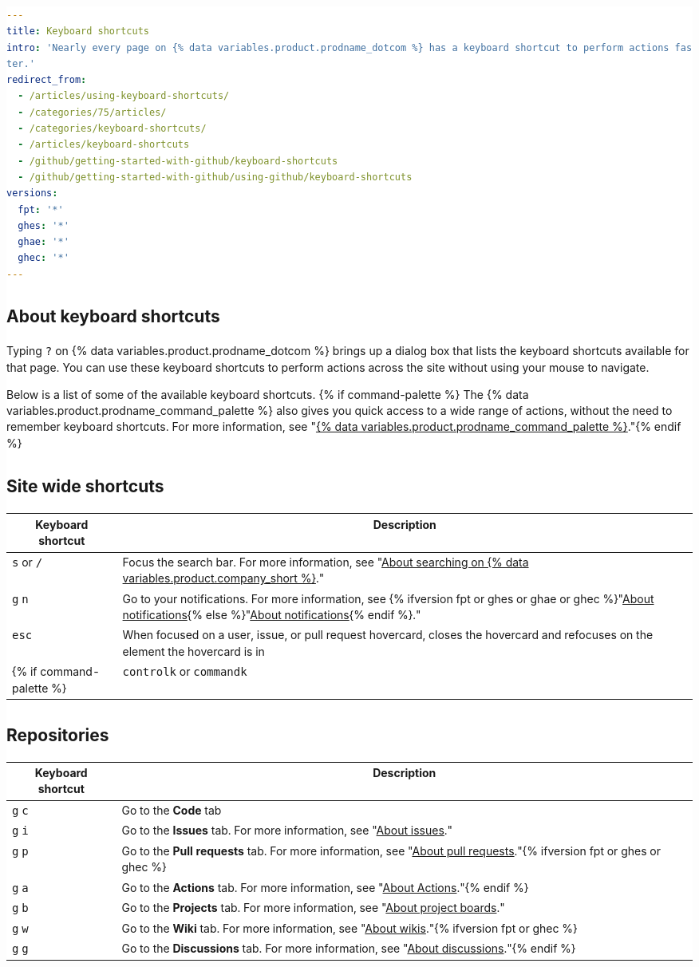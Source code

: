 ```yaml
---
title: Keyboard shortcuts
intro: 'Nearly every page on {% data variables.product.prodname_dotcom %} has a keyboard shortcut to perform actions faster.'
redirect_from:
  - /articles/using-keyboard-shortcuts/
  - /categories/75/articles/
  - /categories/keyboard-shortcuts/
  - /articles/keyboard-shortcuts
  - /github/getting-started-with-github/keyboard-shortcuts
  - /github/getting-started-with-github/using-github/keyboard-shortcuts
versions:
  fpt: '*'
  ghes: '*'
  ghae: '*'
  ghec: '*'
---
```

## About keyboard shortcuts

Typing <kbd>?</kbd> on {% data variables.product.prodname_dotcom %} brings up a dialog box that lists the keyboard shortcuts available for that page. You can use these keyboard shortcuts to perform actions across the site without using your mouse to navigate.

Below is a list of some of the available keyboard shortcuts.
{% if command-palette %}
The {% data variables.product.prodname_command_palette %} also gives you quick access to a wide range of actions, without the need to remember keyboard shortcuts. For more information, see "[{% data variables.product.prodname_command_palette %}](/get-started/using-github/github-command-palette)."{% endif %}

## Site wide shortcuts

| Keyboard shortcut | Description
|-----------|------------
|<kbd>s</kbd> or <kbd>/</kbd> | Focus the search bar. For more information, see "[About searching on {% data variables.product.company_short %}](/search-github/getting-started-with-searching-on-github/about-searching-on-github)."
|<kbd>g</kbd> <kbd>n</kbd> | Go to your notifications. For more information, see {% ifversion fpt or ghes or ghae or ghec %}"[About notifications](/github/managing-subscriptions-and-notifications-on-github/about-notifications){% else %}"[About notifications](/github/receiving-notifications-about-activity-on-github/about-notifications){% endif %}."
|<kbd>esc</kbd> | When focused on a user, issue, or pull request hovercard, closes the hovercard and refocuses on the element the hovercard is in
{% if command-palette %}|<kbd>control</kbd><kbd>k</kbd> or <kbd>command</kbd><kbd>k</kbd> | Opens the {% data variables.product.prodname_command_palette %}. If you are editing Markdown text, open the command palette with <kbd>Ctl</kbd><kbd>alt</kbd><kbd>k</kbd> or <kbd>⌘</kbd><kbd>option</kbd><kbd>k</kbd>. For more information, see "[{% data variables.product.prodname_command_palette %}](/get-started/using-github/github-command-palette)."{% endif %}

## Repositories

| Keyboard shortcut | Description
|-----------|------------
|<kbd>g</kbd> <kbd>c</kbd> | Go to the **Code** tab
|<kbd>g</kbd> <kbd>i</kbd> | Go to the **Issues** tab. For more information, see "[About issues](/articles/about-issues)."
|<kbd>g</kbd> <kbd>p</kbd> | Go to the **Pull requests** tab. For more information, see "[About pull requests](/pull-requests/collaborating-with-pull-requests/proposing-changes-to-your-work-with-pull-requests/about-pull-requests)."{% ifversion fpt or ghes or ghec %}
|<kbd>g</kbd> <kbd>a</kbd> | Go to the **Actions** tab. For more information, see "[About Actions](/actions/getting-started-with-github-actions/about-github-actions)."{% endif %}
|<kbd>g</kbd> <kbd>b</kbd> | Go to the **Projects** tab. For more information, see "[About project boards](/articles/about-project-boards)."
|<kbd>g</kbd> <kbd>w</kbd> | Go to the **Wiki** tab. For more information, see "[About wikis](/communities/documenting-your-project-with-wikis/about-wikis)."{% ifversion fpt or ghec %}
|<kbd>g</kbd> <kbd>g</kbd> | Go to the **Discussions** tab. For more information, see "[About discussions](/discussions/collaborating-with-your-community-using-discussions/about-discussions)."{% endif %}